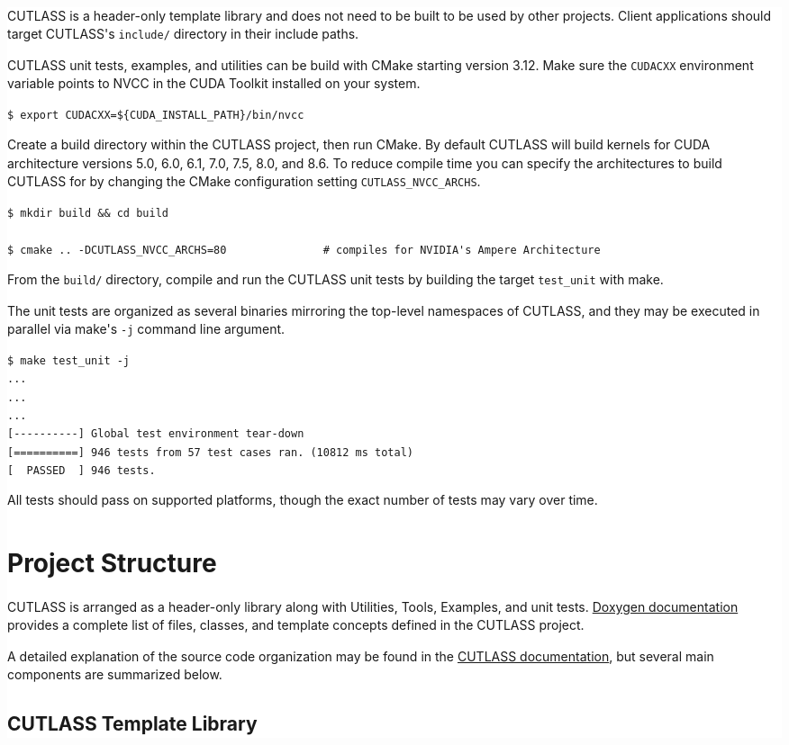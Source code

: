 CUTLASS is a header-only template library and does not need to be built to be used by other
projects. Client applications should target CUTLASS's `include/` directory in their include
paths.

CUTLASS unit tests, examples, and utilities can be build with CMake starting version 3.12. 
Make sure the `CUDACXX` environment  variable points to NVCC in the CUDA Toolkit installed
on your system.

```
$ export CUDACXX=${CUDA_INSTALL_PATH}/bin/nvcc
```

Create a build directory within the CUTLASS project, then run CMake. By default CUTLASS will build kernels
for CUDA architecture versions 5.0, 6.0, 6.1, 7.0, 7.5, 8.0, and 8.6. To reduce compile time you can specify
the architectures to build CUTLASS for by changing the CMake configuration setting
`CUTLASS_NVCC_ARCHS`.

```
$ mkdir build && cd build

$ cmake .. -DCUTLASS_NVCC_ARCHS=80               # compiles for NVIDIA's Ampere Architecture
```

From the `build/` directory, compile and run the CUTLASS unit tests by building the target `test_unit` with make.

The unit tests are organized as several binaries mirroring the top-level namespaces of CUTLASS,
and they may be executed in parallel via make's `-j` command line argument.

```
$ make test_unit -j
...
...
...
[----------] Global test environment tear-down
[==========] 946 tests from 57 test cases ran. (10812 ms total)
[  PASSED  ] 946 tests.
```

All tests should pass on supported platforms, though the exact number of tests may vary over time.


# Project Structure

CUTLASS is arranged as a header-only library along with Utilities, Tools, Examples, and unit tests. 
[Doxygen documentation](https://nvidia.github.io/cutlass) provides a complete list of files, classes, 
and template concepts defined in the CUTLASS project.

A detailed explanation of the source code organization may be found in the 
[CUTLASS documentation](media/docs/code_organization.md), but several main components are summarized below.

## CUTLASS Template Library
